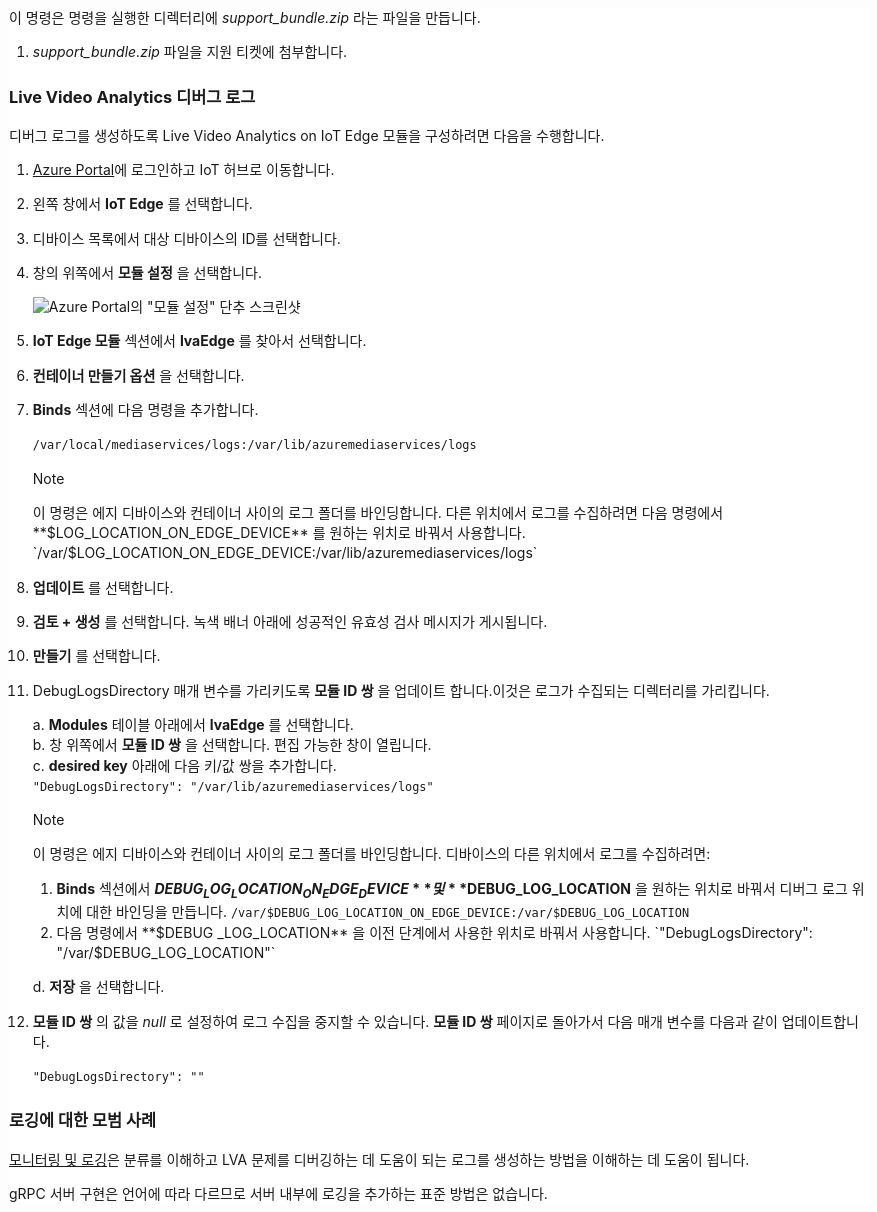    이 명령은 명령을 실행한 디렉터리에 *support_bundle.zip* 라는 파일을 만듭니다. 
   
1. *support_bundle.zip* 파일을 지원 티켓에 첨부합니다.

### <a name="live-video-analytics-debug-logs"></a>Live Video Analytics 디버그 로그

디버그 로그를 생성하도록 Live Video Analytics on IoT Edge 모듈을 구성하려면 다음을 수행합니다.

1. [Azure Portal](https://portal.azure.com)에 로그인하고 IoT 허브로 이동합니다.
1. 왼쪽 창에서 **IoT Edge** 를 선택합니다.
1. 디바이스 목록에서 대상 디바이스의 ID를 선택합니다.
1. 창의 위쪽에서 **모듈 설정** 을 선택합니다.

   ![Azure Portal의 "모듈 설정" 단추 스크린샷](media/troubleshoot-how-to/set-modules.png)

1. **IoT Edge 모듈** 섹션에서 **lvaEdge** 를 찾아서 선택합니다.
1. **컨테이너 만들기 옵션** 을 선택합니다.
1. **Binds** 섹션에 다음 명령을 추가합니다.

    `/var/local/mediaservices/logs:/var/lib/azuremediaservices/logs`

    > [!NOTE] 
    > 이 명령은 에지 디바이스와 컨테이너 사이의 로그 폴더를 바인딩합니다. 다른 위치에서 로그를 수집하려면 다음 명령에서 **$LOG_LOCATION_ON_EDGE_DEVICE** 를 원하는 위치로 바꿔서 사용합니다. `/var/$LOG_LOCATION_ON_EDGE_DEVICE:/var/lib/azuremediaservices/logs`

1. **업데이트** 를 선택합니다.
1. **검토 + 생성** 를 선택합니다. 녹색 배너 아래에 성공적인 유효성 검사 메시지가 게시됩니다.
1. **만들기** 를 선택합니다.
1. DebugLogsDirectory 매개 변수를 가리키도록 **모듈 ID 쌍** 을 업데이트 합니다.이것은 로그가 수집되는 디렉터리를 가리킵니다.

    a. **Modules** 테이블 아래에서 **lvaEdge** 를 선택합니다.  
    b. 창 위쪽에서 **모듈 ID 쌍** 을 선택합니다. 편집 가능한 창이 열립니다.  
    c. **desired key** 아래에 다음 키/값 쌍을 추가합니다.  
    `"DebugLogsDirectory": "/var/lib/azuremediaservices/logs"`

    > [!NOTE] 
    > 이 명령은 에지 디바이스와 컨테이너 사이의 로그 폴더를 바인딩합니다. 디바이스의 다른 위치에서 로그를 수집하려면:
    > 1. **Binds** 섹션에서 **$DEBUG_LOG_LOCATION_ON_EDGE_DEVICE** 및 **$DEBUG_LOG_LOCATION** 을 원하는 위치로 바꿔서 디버그 로그 위치에 대한 바인딩을 만듭니다. `/var/$DEBUG_LOG_LOCATION_ON_EDGE_DEVICE:/var/$DEBUG_LOG_LOCATION`
    > 2. 다음 명령에서 **$DEBUG _LOG_LOCATION** 을 이전 단계에서 사용한 위치로 바꿔서 사용합니다.  
    > `"DebugLogsDirectory": "/var/$DEBUG_LOG_LOCATION"`  
    
    d. **저장** 을 선택합니다.


1. **모듈 ID 쌍** 의 값을 *null* 로 설정하여 로그 수집을 중지할 수 있습니다. **모듈 ID 쌍** 페이지로 돌아가서 다음 매개 변수를 다음과 같이 업데이트합니다.

    `"DebugLogsDirectory": ""`

### <a name="best-practices-around-logging"></a>로깅에 대한 모범 사례

[모니터링 및 로깅](monitoring-logging.md)은 분류를 이해하고 LVA 문제를 디버깅하는 데 도움이 되는 로그를 생성하는 방법을 이해하는 데 도움이 됩니다. 

gRPC 서버 구현은 언어에 따라 다르므로 서버 내부에 로깅을 추가하는 표준 방법은 없습니다.  

